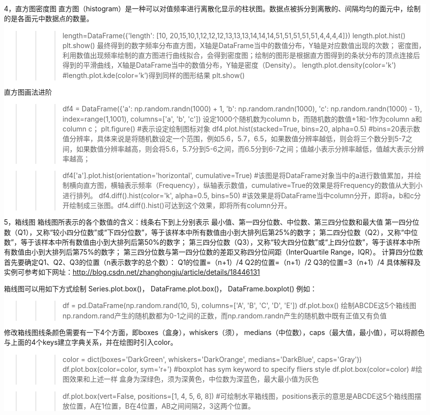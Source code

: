 4，直方图密度图
直方图（histogram）是一种可以对值频率进行离散化显示的柱状图。数据点被拆分到离散的、间隔均匀的面元中，绘制的是各面元中数据点的数量。 
>>> length=DataFrame({'length': [10, 20,15,10,1,12,12,12,13,13,13,14,14,14,51,51,51,51,51,4,4,4,4]}) 
>>> length.plot.hist() 
>>> plt.show() 
最终得到的数字频率分布直方图，X轴是DataFrame当中的数值分布，Y轴是对应数值出现的次数； 
密度图，利用数值出现频率绘制的直方图进行曲线拟合，会得到密度图；绘制的图形是根据直方图得到的条状分布的顶点连接后得到的平滑曲线，X轴是DataFrame当中的数值分布，Y轴是密度（Density）。 
>>> length.plot.density(color='k') #length.plot.kde(color=’k’)得到同样的图形结果 
>>> plt.show()

直方图画法进阶 
>>> df4 = DataFrame({'a': np.random.randn(1000) + 1, 'b': np.random.randn(1000), 'c': np.random.randn(1000) - 1}, index=range(1,1001), columns=['a', 'b', 'c']) 
设定1000个随机数为column b，而随机数的数值+1和-1作为column a和column c； 
>>> plt.figure() #表示设定绘制图标对象 
>>> df4.plot.hist(stacked=True, bins=20, alpha=0.5) #bins=20表示数值分辨率，具体来说是将随机数设定一个范围，例如5.6，5.7，6.5，如果数值分辨率越低，则会将三个数分到5-7之间，如果数值分辨率越高，则会将5.6，5.7分到5-6之间，而6.5分到6-7之间；值越小表示分辨率越低，值越大表示分辨率越高；

>>> df4['a'].plot.hist(orientation='horizontal', cumulative=True) #该图是将DataFrame对象当中的a进行数值累加，并绘制横向直方图，横轴表示频率（Frequency），纵轴表示数值，cumulative=True的效果是将Frequency的数值从大到小进行排列。 
>>> df4.diff().hist(color='k', alpha=0.5, bins=50) #该效果是将DataFrame当中column分开，即将a，b和c分开绘制成三张图。df4.diff().hist()可达到这个效果，即将所有column分开。

5，箱线图
箱线图所表示的各个数值的含义：线条右下到上分别表示 
最小值、第一四分位数、中位数、第三四分位数和最大值 
第一四分位数（Q1），又称“较小四分位数”或“下四分位数”，等于该样本中所有数值由小到大排列后第25%的数字； 
第二四分位数（Q2），又称“中位数”，等于该样本中所有数值由小到大排列后第50%的数字； 
第三四分位数（Q3），又称“较大四分位数”或“上四分位数”，等于该样本中所有数值由小到大排列后第75%的数字； 
第三四分位数与第一四分位数的差距又称四分位间距（InterQuartile Range，IQR）。 
计算四分位数首先要确定Q1、Q2、Q3的位置（n表示数字的总个数）： 
Q1的位置=（n+1）/4 
Q2的位置=（n+1）/2 
Q3的位置=3（n+1）/4 
具体解释及实例可参考如下网址：http://blog.csdn.net/zhanghongju/article/details/18446131

箱线图可以用如下方式绘制 
Series.plot.box()， DataFrame.plot.box()， DataFrame.boxplot() 
例如： 
>>> df = pd.DataFrame(np.random.rand(10, 5), columns=['A', 'B', 'C', 'D', 'E']) 
>>> df.plot.box() 
绘制ABCDE这5个箱线图 
np.random.rand产生的随机数都为0-1之间的正数，而np.random.randn产生的随机数中既有正值又有负值

修改箱线图线条颜色需要有一下4个方面，即boxes（盒身），whiskers（须）， 
medians（中位数），caps（最大值，最小值），可以将颜色与上面的4个keys建立字典关系，并在绘图时引入color。 
>>> color = dict(boxes='DarkGreen', whiskers='DarkOrange', medians='DarkBlue', caps='Gray')) 
>>> df.plot.box(color=color, sym='r+') #boxplot has sym keyword to specify fliers style 
>>> df.plot.box(color=color) #绘图效果和上述一样 
盒身为深绿色，须为深黄色，中位数为深蓝色，最大最小值为灰色

>>> df.plot.box(vert=False, positions=[1, 4, 5, 6, 8]) #可绘制水平箱线图，positions表示的意思是ABCDE这5个箱线图摆放位置，A在1位置，B在4位置，AB之间间隔2，3这两个位置。
